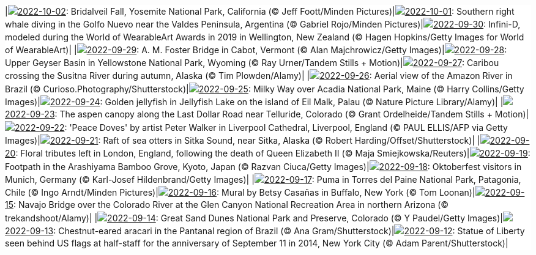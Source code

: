 |![](https://www.bing.com/th?id=OHR.BridalVeilFalls_EN-US8055892423_UHD.jpg&w=384)[2022-10-02](https://www.bing.com/th?id=OHR.BridalVeilFalls_EN-US8055892423_UHD.jpg): Bridalveil Fall, Yosemite National Park, California (© Jeff Foott/Minden Pictures)|![](https://www.bing.com/th?id=OHR.EubalaenaAustralis_EN-US7949014397_UHD.jpg&w=384)[2022-10-01](https://www.bing.com/th?id=OHR.EubalaenaAustralis_EN-US7949014397_UHD.jpg): Southern right whale diving in the Golfo Nuevo near the Valdes Peninsula, Argentina (© Gabriel Rojo/Minden Pictures)|![](https://www.bing.com/th?id=OHR.InfiniD_EN-US7855471603_UHD.jpg&w=384)[2022-09-30](https://www.bing.com/th?id=OHR.InfiniD_EN-US7855471603_UHD.jpg): Infini-D, modeled during the World of WearableArt Awards in 2019 in Wellington, New Zealand (© Hagen Hopkins/Getty Images for World of WearableArt)|
|![](https://www.bing.com/th?id=OHR.FosterCoveredBridge_EN-US7763700078_UHD.jpg&w=384)[2022-09-29](https://www.bing.com/th?id=OHR.FosterCoveredBridge_EN-US7763700078_UHD.jpg): A. M. Foster Bridge in Cabot, Vermont (© Alan Majchrowicz/Getty Images)|![](https://www.bing.com/th?id=OHR.YellowstoneUGB_EN-US7573964019_UHD.jpg&w=384)[2022-09-28](https://www.bing.com/th?id=OHR.YellowstoneUGB_EN-US7573964019_UHD.jpg): Upper Geyser Basin in Yellowstone National Park, Wyoming (© Ray Urner/Tandem Stills + Motion)|![](https://www.bing.com/th?id=OHR.SusitnaRiver_EN-US7154675950_UHD.jpg&w=384)[2022-09-27](https://www.bing.com/th?id=OHR.SusitnaRiver_EN-US7154675950_UHD.jpg): Caribou crossing the Susitna River during autumn, Alaska (© Tim Plowden/Alamy)|
|![](https://www.bing.com/th?id=OHR.AmazonMangroves_EN-US7068770726_UHD.jpg&w=384)[2022-09-26](https://www.bing.com/th?id=OHR.AmazonMangroves_EN-US7068770726_UHD.jpg): Aerial view of the Amazon River in Brazil (© Curioso.Photography/Shutterstock)|![](https://www.bing.com/th?id=OHR.DarkSkyAcadia_EN-US6966527964_UHD.jpg&w=384)[2022-09-25](https://www.bing.com/th?id=OHR.DarkSkyAcadia_EN-US6966527964_UHD.jpg): Milky Way over Acadia National Park, Maine (© Harry Collins/Getty Images)|![](https://www.bing.com/th?id=OHR.GoldenJellyfish_EN-US6743816471_UHD.jpg&w=384)[2022-09-24](https://www.bing.com/th?id=OHR.GoldenJellyfish_EN-US6743816471_UHD.jpg): Golden jellyfish in Jellyfish Lake on the island of Eil Malk, Palau (© Nature Picture Library/Alamy)|
|![](https://www.bing.com/th?id=OHR.LastDollarRoad_EN-US7923638318_UHD.jpg&w=384)[2022-09-23](https://www.bing.com/th?id=OHR.LastDollarRoad_EN-US7923638318_UHD.jpg): The aspen canopy along the Last Dollar Road near Telluride, Colorado (© Grant Ordelheide/Tandem Stills + Motion)|![](https://www.bing.com/th?id=OHR.PWPeaceDoves_EN-US7797522376_UHD.jpg&w=384)[2022-09-22](https://www.bing.com/th?id=OHR.PWPeaceDoves_EN-US7797522376_UHD.jpg): 'Peace Doves' by artist Peter Walker in Liverpool Cathedral, Liverpool, England (© PAUL ELLIS/AFP via Getty Images)|![](https://www.bing.com/th?id=OHR.SitkaOtters_EN-US7714053956_UHD.jpg&w=384)[2022-09-21](https://www.bing.com/th?id=OHR.SitkaOtters_EN-US7714053956_UHD.jpg): Raft of sea otters in Sitka Sound, near Sitka, Alaska (© Robert Harding/Offset/Shutterstock)|
|![](https://www.bing.com/th?id=OHR.QueenFuneral_EN-US7710269016_UHD.jpg&w=384)[2022-09-20](https://www.bing.com/th?id=OHR.QueenFuneral_EN-US7710269016_UHD.jpg): Floral tributes left in London, England, following the death of Queen Elizabeth II (© Maja Smiejkowska/Reuters)|![](https://www.bing.com/th?id=OHR.ArashiyamaBamboo_EN-US7569665443_UHD.jpg&w=384)[2022-09-19](https://www.bing.com/th?id=OHR.ArashiyamaBamboo_EN-US7569665443_UHD.jpg): Footpath in the Arashiyama Bamboo Grove, Kyoto, Japan (© Razvan Ciuca/Getty Images)|![](https://www.bing.com/th?id=OHR.Wellenflug_EN-US7380614960_UHD.jpg&w=384)[2022-09-18](https://www.bing.com/th?id=OHR.Wellenflug_EN-US7380614960_UHD.jpg): Oktoberfest visitors in Munich, Germany (© Karl-Josef Hildenbrand/Getty Images)|
|![](https://www.bing.com/th?id=OHR.PianePuma_EN-US7221521942_UHD.jpg&w=384)[2022-09-17](https://www.bing.com/th?id=OHR.PianePuma_EN-US7221521942_UHD.jpg): Puma in Torres del Paine National Park, Patagonia, Chile (© Ingo Arndt/Minden Pictures)|![](https://www.bing.com/th?id=OHR.BuffaloMural_EN-US7123580117_UHD.jpg&w=384)[2022-09-16](https://www.bing.com/th?id=OHR.BuffaloMural_EN-US7123580117_UHD.jpg): Mural by Betsy Casañas in Buffalo, New York (© Tom Loonan)|![](https://www.bing.com/th?id=OHR.MarbleCanyon_EN-US7056773172_UHD.jpg&w=384)[2022-09-15](https://www.bing.com/th?id=OHR.MarbleCanyon_EN-US7056773172_UHD.jpg): Navajo Bridge over the Colorado River at the Glen Canyon National Recreation Area in northern Arizona (© trekandshoot/Alamy)|
|![](https://www.bing.com/th?id=OHR.GSDNPest_EN-US6985335988_UHD.jpg&w=384)[2022-09-14](https://www.bing.com/th?id=OHR.GSDNPest_EN-US6985335988_UHD.jpg): Great Sand Dunes National Park and Preserve, Colorado (© Y Paudel/Getty Images)|![](https://www.bing.com/th?id=OHR.Aracari_EN-US6920359857_UHD.jpg&w=384)[2022-09-13](https://www.bing.com/th?id=OHR.Aracari_EN-US6920359857_UHD.jpg): Chestnut-eared aracari in the Pantanal region of Brazil (© Ana Gram/Shutterstock)|![](https://www.bing.com/th?id=OHR.SOLHalfStaff_EN-US6710129226_UHD.jpg&w=384)[2022-09-12](https://www.bing.com/th?id=OHR.SOLHalfStaff_EN-US6710129226_UHD.jpg): Statue of Liberty seen behind US flags at half-staff for the anniversary of September 11 in 2014, New York City (© Adam Parent/Shutterstock)|